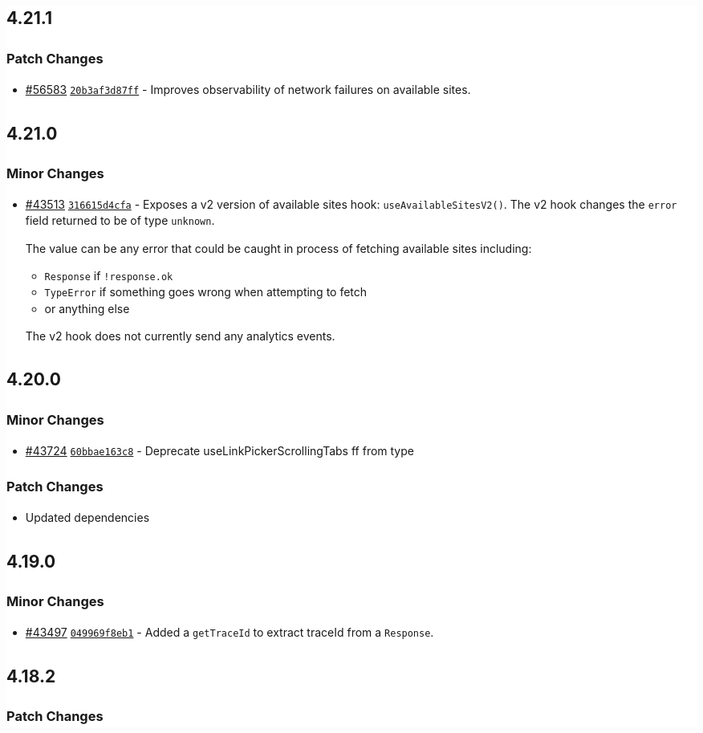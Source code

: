 ## 4.21.1

### Patch Changes

- [#56583](https://stash.atlassian.com/projects/CONFCLOUD/repos/confluence-frontend/pull-requests/56583)
  [`20b3af3d87ff`](https://stash.atlassian.com/projects/CONFCLOUD/repos/confluence-frontend/commits/20b3af3d87ff) -
  Improves observability of network failures on available sites.

## 4.21.0

### Minor Changes

- [#43513](https://bitbucket.org/atlassian/atlassian-frontend/pull-requests/43513)
  [`316615d4cfa`](https://bitbucket.org/atlassian/atlassian-frontend/commits/316615d4cfa) - Exposes
  a v2 version of available sites hook: `useAvailableSitesV2()`. The v2 hook changes the `error`
  field returned to be of type `unknown`.

  The value can be any error that could be caught in process of fetching available sites including:

  - `Response` if `!response.ok`
  - `TypeError` if something goes wrong when attempting to fetch
  - or anything else

  The v2 hook does not currently send any analytics events.

## 4.20.0

### Minor Changes

- [#43724](https://bitbucket.org/atlassian/atlassian-frontend/pull-requests/43724)
  [`60bbae163c8`](https://bitbucket.org/atlassian/atlassian-frontend/commits/60bbae163c8) -
  Deprecate useLinkPickerScrollingTabs ff from type

### Patch Changes

- Updated dependencies

## 4.19.0

### Minor Changes

- [#43497](https://bitbucket.org/atlassian/atlassian-frontend/pull-requests/43497)
  [`049969f8eb1`](https://bitbucket.org/atlassian/atlassian-frontend/commits/049969f8eb1) - Added a
  `getTraceId` to extract traceId from a `Response`.

## 4.18.2

### Patch Changes
